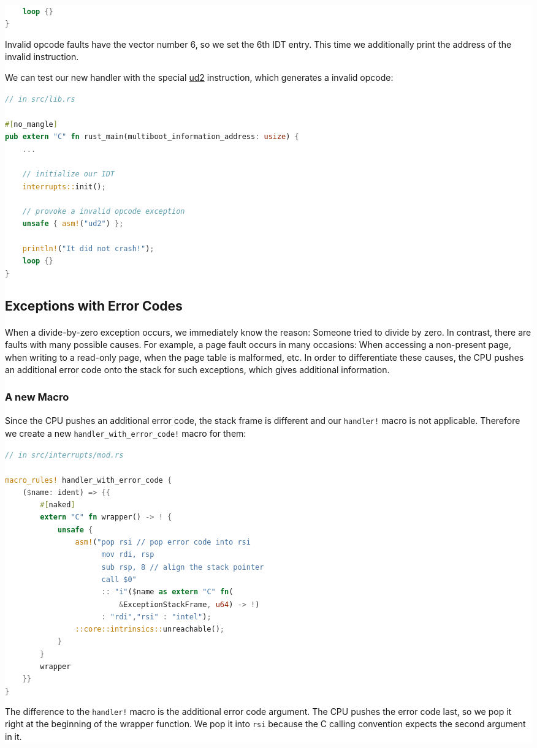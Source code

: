 ```rust
    loop {}
}
```
Invalid opcode faults have the vector number 6, so we set the 6th IDT entry. This time we additionally print the address of the invalid instruction.

We can test our new handler with the special [ud2] instruction, which generates a invalid opcode:

[ud2]: http://x86.renejeschke.de/html/file_module_x86_id_318.html

```rust
// in src/lib.rs

#[no_mangle]
pub extern "C" fn rust_main(multiboot_information_address: usize) {
    ...

    // initialize our IDT
    interrupts::init();

    // provoke a invalid opcode exception
    unsafe { asm!("ud2") };

    println!("It did not crash!");
    loop {}
}
```

## Exceptions with Error Codes
When a divide-by-zero exception occurs, we immediately know the reason: Someone tried to divide by zero. In contrast, there are faults with many possible causes. For example, a page fault occurs in many occasions: When accessing a non-present page, when writing to a read-only page, when the page table is malformed, etc. In order to differentiate these causes, the CPU pushes an additional error code onto the stack for such exceptions, which gives additional information.

### A new Macro
Since the CPU pushes an additional error code, the stack frame is different and our `handler!` macro is not applicable. Therefore we create a new `handler_with_error_code!` macro for them:

```rust
// in src/interrupts/mod.rs

macro_rules! handler_with_error_code {
    ($name: ident) => {{
        #[naked]
        extern "C" fn wrapper() -> ! {
            unsafe {
                asm!("pop rsi // pop error code into rsi
                      mov rdi, rsp
                      sub rsp, 8 // align the stack pointer
                      call $0"
                      :: "i"($name as extern "C" fn(
                          &ExceptionStackFrame, u64) -> !)
                      : "rdi","rsi" : "intel");
                ::core::intrinsics::unreachable();
            }
        }
        wrapper
    }}
}
```
The difference to the `handler!` macro is the additional error code argument. The CPU pushes the error code last, so we pop it right at the beginning of the wrapper function. We pop it into `rsi` because the C calling convention expects the second argument in it.


[Github]: https://github.com/phil-opp/blog_os/tree/better_exception_messages
[issues]: https://github.com/phil-opp/blog_os/issues
[gitter chat]: https://gitter.im/phil-opp/blog_os
[“Handling Exceptions with Naked Functions”]: ./extra/naked-exceptions/_index.md
[“Handling Exceptions”]: ./posts/09-handling-exceptions/index.md
[RFLAGS]: https://en.wikipedia.org/wiki/FLAGS_register
[inline assembly]: https://doc.rust-lang.org/nightly/book/inline-assembly.html
[clobbers]: https://doc.rust-lang.org/nightly/book/inline-assembly.html#clobbers
[function prologue]: https://en.wikipedia.org/wiki/Function_prologue
[naked functions]: https://github.com/rust-lang/rfcs/blob/master/text/1201-naked-fns.md
[intrinsics::unreachable]: https://doc.rust-lang.org/nightly/core/intrinsics/fn.unreachable.html
[unreachable!]: https://doc.rust-lang.org/nightly/core/macro.unreachable!.html
[Kernel-based Virtual Machine]: https://en.wikipedia.org/wiki/Kernel-based_Virtual_Machine
[movaps]: http://x86.renejeschke.de/html/file_module_x86_id_180.html
[SSE]: https://en.wikipedia.org/wiki/Streaming_SIMD_Extensions
[CR0]: https://en.wikipedia.org/wiki/Control_register#CR0
[^fn-rsp-8]: By pushing the old base pointer, `rsp` is updated to `rsp-8`.
[calling convention]: https://en.wikipedia.org/wiki/X86_calling_conventions
[system v abi]: http://web.archive.org/web/20160801075139/http://www.x86-64.org/documentation/abi.pdf
[demand paging]: https://en.wikipedia.org/wiki/Demand_paging